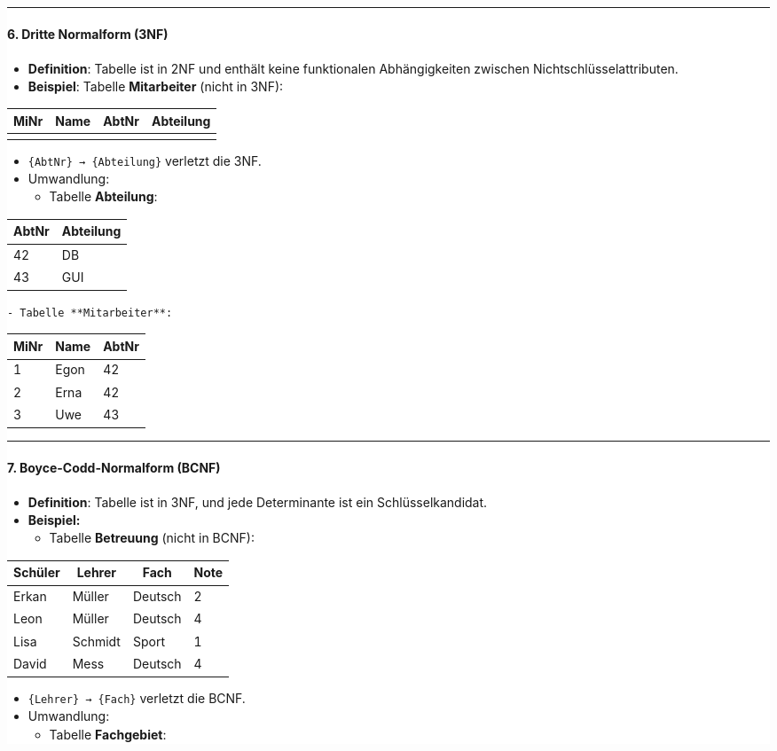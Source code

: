 
---

#### **6. Dritte Normalform (3NF)**
- **Definition**: Tabelle ist in 2NF und enthält keine funktionalen Abhängigkeiten zwischen Nichtschlüsselattributen.
- **Beispiel**: Tabelle **Mitarbeiter** (nicht in 3NF):

| **MiNr** | **Name** | **AbtNr** | **Abteilung** |
| -------- | -------- | --------- | ------------- |
|          |          |           |               |

  - `{AbtNr} → {Abteilung}` verletzt die 3NF.
  - Umwandlung:
    - Tabelle **Abteilung**:

| AbtNr | Abteilung |
|-------|-----------|
| 42    | DB        |
| 43    | GUI       |


    - Tabelle **Mitarbeiter**:
    
| MiNr | Name  | AbtNr |
|------|-------|-------|
| 1    | Egon  | 42    |
| 2    | Erna  | 42    |
| 3    | Uwe   | 43    |


---

#### **7. Boyce-Codd-Normalform (BCNF)**
- **Definition**: Tabelle ist in 3NF, und jede Determinante ist ein Schlüsselkandidat.
- **Beispiel:**
  - Tabelle **Betreuung** (nicht in BCNF):
    
| Schüler | Lehrer  | Fach     | Note |
|---------|---------|----------|------|
| Erkan   | Müller  | Deutsch  | 2    |
| Leon    | Müller  | Deutsch  | 4    |
| Lisa    | Schmidt | Sport    | 1    |
| David   | Mess    | Deutsch  | 4    |


  - `{Lehrer} → {Fach}` verletzt die BCNF.
  - Umwandlung:
    - Tabelle **Fachgebiet**:
    